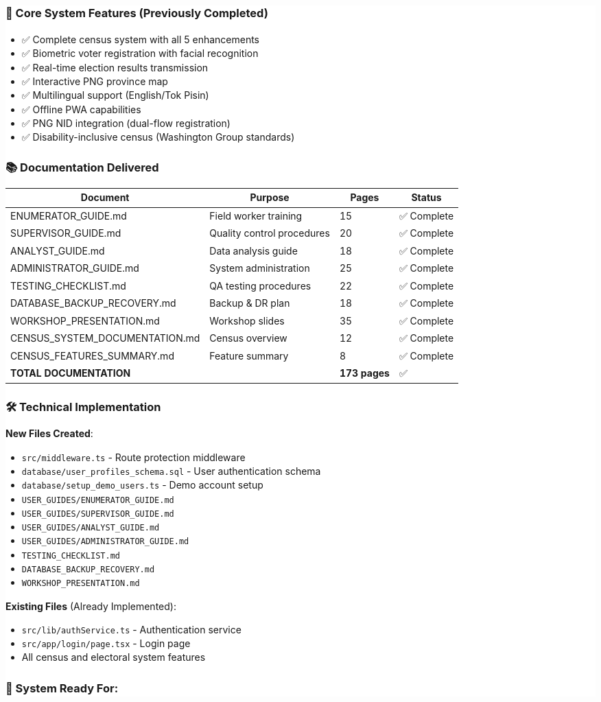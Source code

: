 ### 🎯 Core System Features (Previously Completed)
- ✅ Complete census system with all 5 enhancements
- ✅ Biometric voter registration with facial recognition
- ✅ Real-time election results transmission
- ✅ Interactive PNG province map
- ✅ Multilingual support (English/Tok Pisin)
- ✅ Offline PWA capabilities
- ✅ PNG NID integration (dual-flow registration)
- ✅ Disability-inclusive census (Washington Group standards)

### 📚 Documentation Delivered

| Document | Purpose | Pages | Status |
|----------|---------|-------|--------|
| ENUMERATOR_GUIDE.md | Field worker training | 15 | ✅ Complete |
| SUPERVISOR_GUIDE.md | Quality control procedures | 20 | ✅ Complete |
| ANALYST_GUIDE.md | Data analysis guide | 18 | ✅ Complete |
| ADMINISTRATOR_GUIDE.md | System administration | 25 | ✅ Complete |
| TESTING_CHECKLIST.md | QA testing procedures | 22 | ✅ Complete |
| DATABASE_BACKUP_RECOVERY.md | Backup & DR plan | 18 | ✅ Complete |
| WORKSHOP_PRESENTATION.md | Workshop slides | 35 | ✅ Complete |
| CENSUS_SYSTEM_DOCUMENTATION.md | Census overview | 12 | ✅ Complete |
| CENSUS_FEATURES_SUMMARY.md | Feature summary | 8 | ✅ Complete |
| **TOTAL DOCUMENTATION** | | **173 pages** | ✅ |

### 🛠️ Technical Implementation

**New Files Created**:
- `src/middleware.ts` - Route protection middleware
- `database/user_profiles_schema.sql` - User authentication schema
- `database/setup_demo_users.ts` - Demo account setup
- `USER_GUIDES/ENUMERATOR_GUIDE.md`
- `USER_GUIDES/SUPERVISOR_GUIDE.md`
- `USER_GUIDES/ANALYST_GUIDE.md`
- `USER_GUIDES/ADMINISTRATOR_GUIDE.md`
- `TESTING_CHECKLIST.md`
- `DATABASE_BACKUP_RECOVERY.md`
- `WORKSHOP_PRESENTATION.md`

**Existing Files** (Already Implemented):
- `src/lib/authService.ts` - Authentication service
- `src/app/login/page.tsx` - Login page
- All census and electoral system features

### 🚀 System Ready For:
